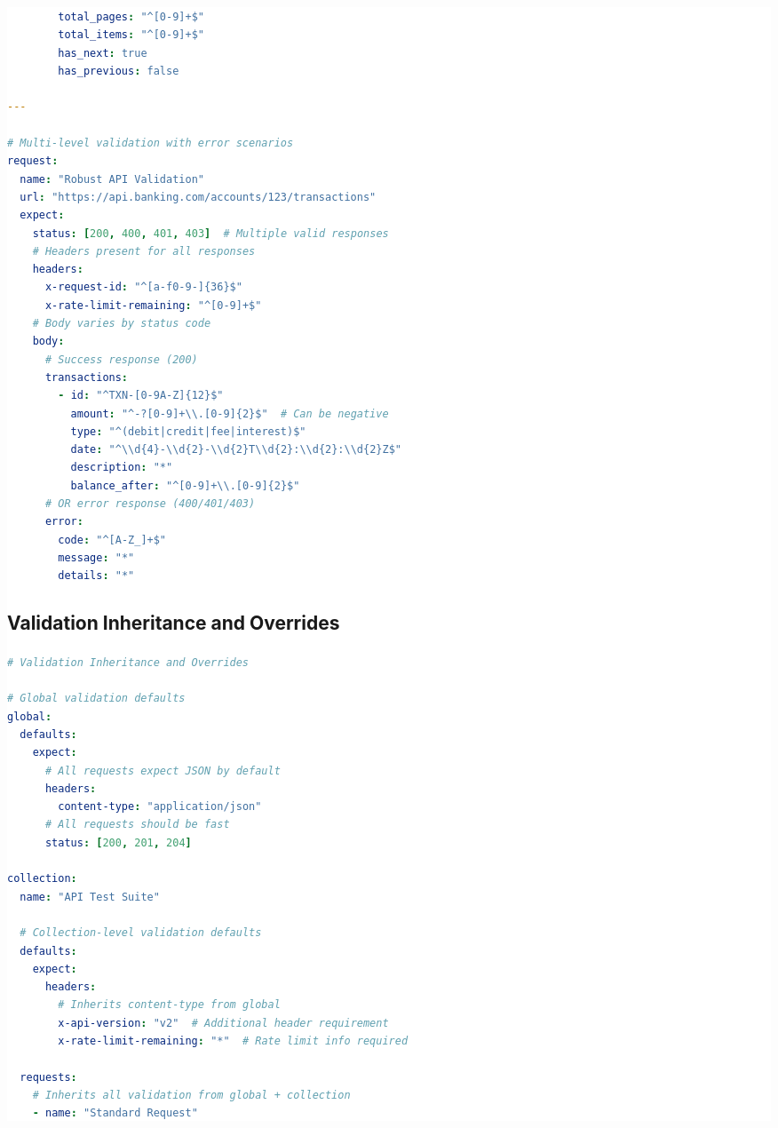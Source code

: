 ```yaml title="complex-validation.yaml"
        total_pages: "^[0-9]+$"
        total_items: "^[0-9]+$"
        has_next: true
        has_previous: false
        
---

# Multi-level validation with error scenarios
request:
  name: "Robust API Validation"
  url: "https://api.banking.com/accounts/123/transactions"
  expect:
    status: [200, 400, 401, 403]  # Multiple valid responses
    # Headers present for all responses
    headers:
      x-request-id: "^[a-f0-9-]{36}$"
      x-rate-limit-remaining: "^[0-9]+$"
    # Body varies by status code
    body:
      # Success response (200)
      transactions:
        - id: "^TXN-[0-9A-Z]{12}$"
          amount: "^-?[0-9]+\\.[0-9]{2}$"  # Can be negative
          type: "^(debit|credit|fee|interest)$"
          date: "^\\d{4}-\\d{2}-\\d{2}T\\d{2}:\\d{2}:\\d{2}Z$"
          description: "*"
          balance_after: "^[0-9]+\\.[0-9]{2}$"
      # OR error response (400/401/403)
      error:
        code: "^[A-Z_]+$"
        message: "*"
        details: "*"
```

## Validation Inheritance and Overrides

```yaml title="validation-inheritance.yaml"
# Validation Inheritance and Overrides

# Global validation defaults
global:
  defaults:
    expect:
      # All requests expect JSON by default
      headers:
        content-type: "application/json"
      # All requests should be fast
      status: [200, 201, 204]

collection:
  name: "API Test Suite"
  
  # Collection-level validation defaults
  defaults:
    expect:
      headers:
        # Inherits content-type from global
        x-api-version: "v2"  # Additional header requirement
        x-rate-limit-remaining: "*"  # Rate limit info required
      
  requests:
    # Inherits all validation from global + collection
    - name: "Standard Request"
```